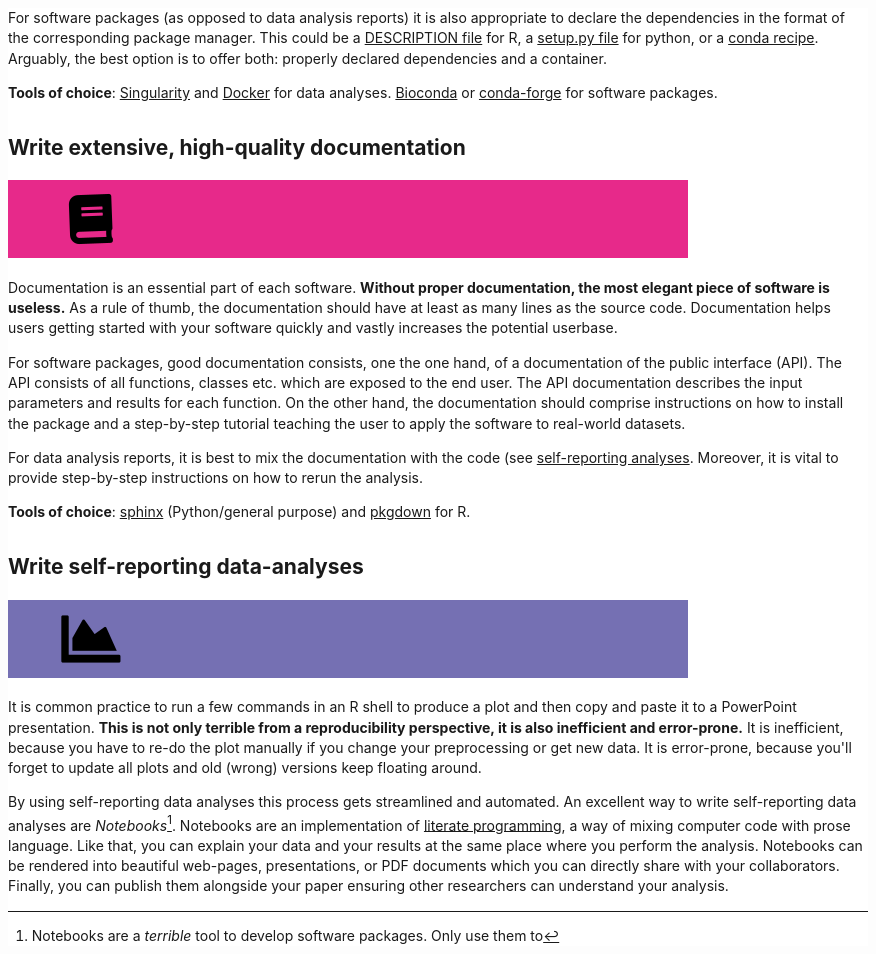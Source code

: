 For software packages (as opposed to data analysis reports) it is also appropriate to 
declare the dependencies in the format of the corresponding package manager. This could be a [DESCRIPTION file](http://r-pkgs.had.co.nz/description.html) for R, a [setup.py file](https://python-packaging.readthedocs.io/en/latest/dependencies.html) for python, or a [conda recipe](https://docs.conda.io/projects/conda-build/en/latest/resources/define-metadata.html#source-section). Arguably, the best option is to offer both: properly declared dependencies and a container.

**Tools of choice**: [Singularity](https://sylabs.io/docs/) and [Docker](https://www.docker.com/) for data analyses. [Bioconda](https://bioconda.github.io/) or [conda-forge](https://conda-forge.org/) for software packages. 

[^conda-reprod]: I long believed that by [exporting a conda environment](https://docs.conda.io/projects/conda/en/latest/user-guide/tasks/manage-environments.html#sharing-an-environment) the same can be achieved, but was proven wrong. See the [discussion on GitHub](https://github.com/conda/conda/issues/9257). 

## Write extensive, high-quality documentation
![docs](/assets/bioinformatics/brick_docs.png)

Documentation is an essential part of each software. **Without proper documentation, the most elegant piece of software is useless.** As a rule of thumb, the documentation should have at least as many lines as the source code.  Documentation helps users getting started with your software quickly and vastly increases the potential userbase. 

For software packages, good documentation consists, one the one hand, of a documentation of the public interface (API). The API consists of all functions, classes etc. which are exposed to the end user. The API documentation describes the input parameters and results for each function. 
On the other hand, the documentation should comprise instructions on how to install the package and a step-by-step tutorial teaching the user to apply the software to real-world datasets. 

For data analysis reports, it is best to mix the documentation with the code (see [self-reporting analyses](#write-self-reporting-data-analyses). Moreover, it is vital to provide step-by-step instructions on how to rerun the analysis. 

**Tools of choice**: [sphinx](https://www.sphinx-doc.org/en/master/) (Python/general purpose) and [pkgdown](https://pkgdown.r-lib.org/) for R. 

## Write self-reporting data-analyses
![notebooks](/assets/bioinformatics/brick_reporting.png)

It is common practice to run a few commands in an R shell to produce a plot and
then copy and paste it to a PowerPoint presentation. **This is not only terrible
from a reproducibility perspective,  it is also inefficient and error-prone.**
It is inefficient, because you have to re-do the plot manually  if you change
your preprocessing or get new data. It is error-prone, because you'll forget to
update all plots and old (wrong) versions keep floating around. 

By using self-reporting data analyses this process gets streamlined and
automated.  An excellent way to write self-reporting data analyses are
*Notebooks*[^notebooks]. Notebooks are an implementation of [literate
programming](https://en.wikipedia.org/wiki/Literate_programming), a way of
mixing computer code with prose language. Like that, you can explain your data
and your results at the same place where you perform the analysis. Notebooks can be
rendered into beautiful web-pages, presentations, or PDF documents which you can
directly share with your collaborators. Finally, you can publish them alongside
your paper ensuring other researchers can understand your analysis. 


[^hallmarks]: Of course, the title and the figure are inspired by [the hallmarks of cancer](https://doi.org/10.1016/j.cell.2011.02.013). 
[^vc-systems]: There are other version control systems than git, but they play a diminishing role nowaday
[^github]: [GitLab](https://about.gitlab.com/) is an alternative to GitHub which is becoming more and more popular. In contrast to GitHub it is open source and can be installed on your own servers. Nevertheless, GitHub is where all the developers are and that's where you want your project to be for being discovered. 
[^notebooks]: Notebooks are a *terrible* tool to develop software packages. Only use them to 
[^pipelinetools]: Both nextflow and Snakemake are excellent. I personally prefer nextflow because I find it easier to get started with. See also my [comparison on GitHub](https://github.com/grst/snakemake[^x]:_nextflow_wdl). 